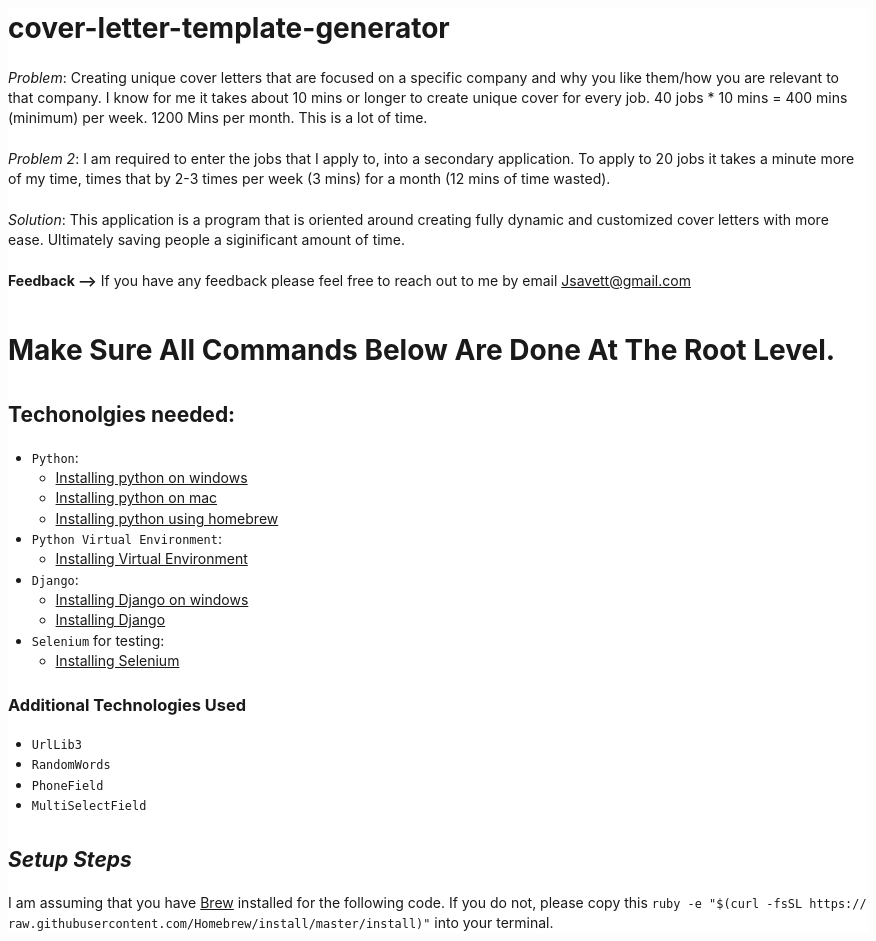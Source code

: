 # cover-letter-template-generator
*Problem*: Creating unique cover letters that are focused on a specific company and why you like them/how you are relevant to that company. I know for me it takes about 10 mins or longer to create unique cover for every job. 40 jobs * 10 mins = 400 mins (minimum) per week. 1200 Mins per month. This is a lot of time. 
<br></br>
*Problem 2*: I am required to enter the jobs that I apply to, into a secondary application. To apply to 20 jobs it takes a minute more of my time, times that by 2-3 times per week (3 mins) for a month (12 mins of time wasted). 
</br>
</br>
*Solution*: This application is a program that is oriented around creating fully dynamic and customized cover letters with more ease. Ultimately saving people a siginificant amount of time.
</br>
</br>
**Feedback -->** If you have any feedback please feel free to reach out to me by email Jsavett@gmail.com

# **Make Sure All Commands Below Are Done At The Root Level.**

## **Techonolgies needed:**
* `Python`: 
  * [Installing python on windows](https://www.ics.uci.edu/~pattis/common/handouts/pythoneclipsejava/python.html)
  * [Installing python on mac](https://docs.python.org/3/using/mac.html)
  * [Installing python using homebrew](https://docs.brew.sh/Homebrew-and-Python)
* `Python Virtual Environment`:
  * [Installing Virtual Environment](https://docs.python.org/3/library/venv.html)
* `Django`:
  * [Installing Django on windows](https://docs.djangoproject.com/en/1.8/howto/windows/#:~:text=Django%20can%20be%20installed%20easily,version%20in%20the%20command%20prompt.)
  * [Installing Django](https://docs.djangoproject.com/en/3.1/topics/install/)
* `Selenium` for testing:
  * [Installing Selenium](https://selenium-python.readthedocs.io/installation.html)

### **Additional Technologies Used**
* `UrlLib3`
* `RandomWords`
* `PhoneField`
* `MultiSelectField`

## *Setup Steps*

  I am assuming that you have [Brew](https://treehouse.github.io/installation-guides/mac/homebrew) installed for the following code. If you do not, please copy this `ruby -e "$(curl -fsSL https://raw.githubusercontent.com/Homebrew/install/master/install)"` into your terminal.
